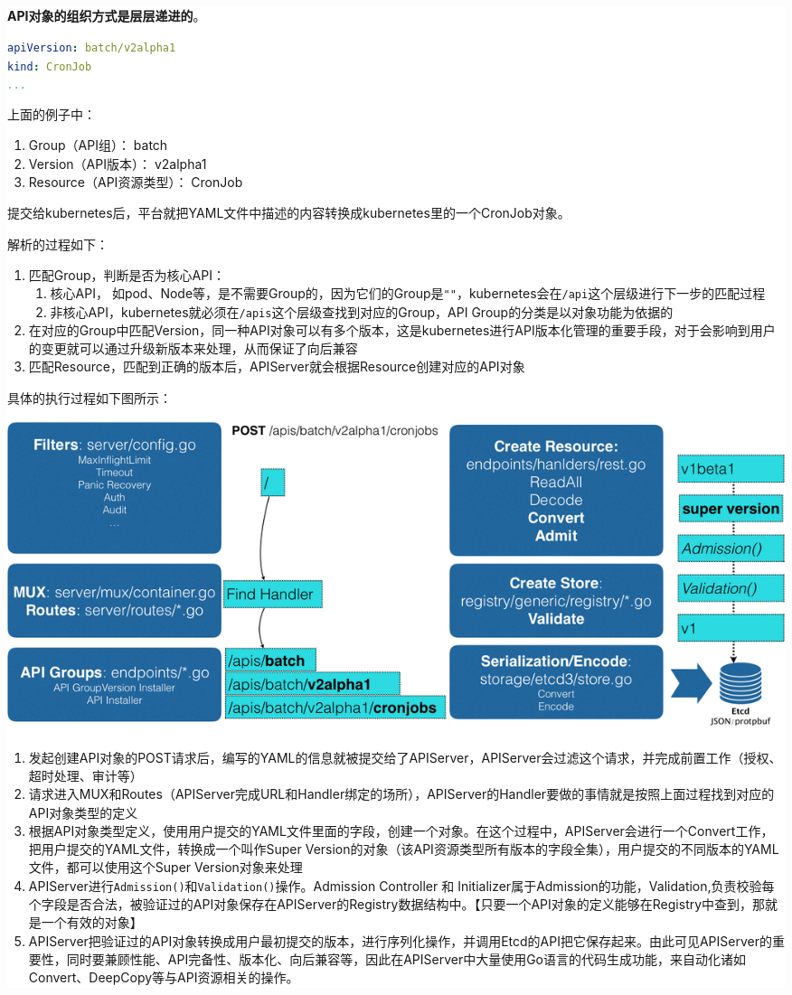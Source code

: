 **API对象的组织方式是层层递进的**。

```yaml
apiVersion: batch/v2alpha1
kind: CronJob
...
```

上面的例子中：

1. Group（API组）： batch
2. Version（API版本）： v2alpha1
3. Resource（API资源类型）： CronJob

提交给kubernetes后，平台就把YAML文件中描述的内容转换成kubernetes里的一个CronJob对象。

解析的过程如下：

1. 匹配Group，判断是否为核心API：
   1. 核心API， 如pod、Node等，是不需要Group的，因为它们的Group是`""`，kubernetes会在`/api`这个层级进行下一步的匹配过程
   2. 非核心API，kubernetes就必须在`/apis`这个层级查找到对应的Group，API Group的分类是以对象功能为依据的
2. 在对应的Group中匹配Version，同一种API对象可以有多个版本，这是kubernetes进行API版本化管理的重要手段，对于会影响到用户的变更就可以通过升级新版本来处理，从而保证了向后兼容
3. 匹配Resource，匹配到正确的版本后，APIServer就会根据Resource创建对应的API对象

具体的执行过程如下图所示：

![解析YAML文件的过程](/images/parse-api.png)

1. 发起创建API对象的POST请求后，编写的YAML的信息就被提交给了APIServer，APIServer会过滤这个请求，并完成前置工作（授权、超时处理、审计等）
2. 请求进入MUX和Routes（APIServer完成URL和Handler绑定的场所），APIServer的Handler要做的事情就是按照上面过程找到对应的API对象类型的定义
3. 根据API对象类型定义，使用用户提交的YAML文件里面的字段，创建一个对象。在这个过程中，APIServer会进行一个Convert工作，把用户提交的YAML文件，转换成一个叫作Super Version的对象（该API资源类型所有版本的字段全集），用户提交的不同版本的YAML文件，都可以使用这个Super Version对象来处理
4. APIServer进行`Admission()`和`Validation()`操作。Admission Controller 和 Initializer属于Admission的功能，Validation,负责校验每个字段是否合法，被验证过的API对象保存在APIServer的Registry数据结构中。【只要一个API对象的定义能够在Registry中查到，那就是一个有效的对象】
5. APIServer把验证过的API对象转换成用户最初提交的版本，进行序列化操作，并调用Etcd的API把它保存起来。由此可见APIServer的重要性，同时要兼顾性能、API完备性、版本化、向后兼容等，因此在APIServer中大量使用Go语言的代码生成功能，来自动化诸如Convert、DeepCopy等与API资源相关的操作。
